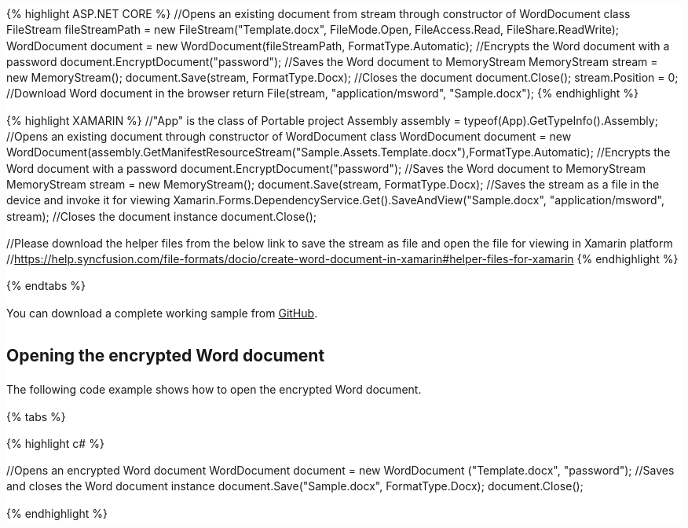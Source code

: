 {% highlight ASP.NET CORE %}
//Opens an existing document from stream through constructor of WordDocument class
FileStream fileStreamPath = new FileStream("Template.docx", FileMode.Open, FileAccess.Read, FileShare.ReadWrite);
WordDocument document = new WordDocument(fileStreamPath, FormatType.Automatic);
//Encrypts the Word document with a password
document.EncryptDocument("password");
//Saves the Word document to MemoryStream
MemoryStream stream = new MemoryStream();
document.Save(stream, FormatType.Docx);
//Closes the document
document.Close();
stream.Position = 0;
//Download Word document in the browser
return File(stream, "application/msword", "Sample.docx");
{% endhighlight %}

{% highlight XAMARIN %}
//"App" is the class of Portable project
Assembly assembly = typeof(App).GetTypeInfo().Assembly;
//Opens an existing document through constructor of WordDocument class
WordDocument document = new WordDocument(assembly.GetManifestResourceStream("Sample.Assets.Template.docx"),FormatType.Automatic);
//Encrypts the Word document with a password
document.EncryptDocument("password");
//Saves the Word document to MemoryStream
MemoryStream stream = new MemoryStream();
document.Save(stream, FormatType.Docx);
//Saves the stream as a file in the device and invoke it for viewing
Xamarin.Forms.DependencyService.Get<ISave>().SaveAndView("Sample.docx", "application/msword", stream);
//Closes the document instance
document.Close();

//Please download the helper files from the below link to save the stream as file and open the file for viewing in Xamarin platform
//https://help.syncfusion.com/file-formats/docio/create-word-document-in-xamarin#helper-files-for-xamarin
{% endhighlight %}

{% endtabs %}  

You can download a complete working sample from [GitHub](https://github.com/SyncfusionExamples/DocIO-Examples/tree/main/Security/Encrypt-Word-document-with-password).

## Opening the encrypted Word document

The following code example shows how to open the encrypted Word document. 

{% tabs %}  

{% highlight c# %}

//Opens an encrypted Word document
WordDocument document = new WordDocument ("Template.docx", "password");
//Saves and closes the Word document instance
document.Save("Sample.docx", FormatType.Docx);
document.Close();

{% endhighlight %}
